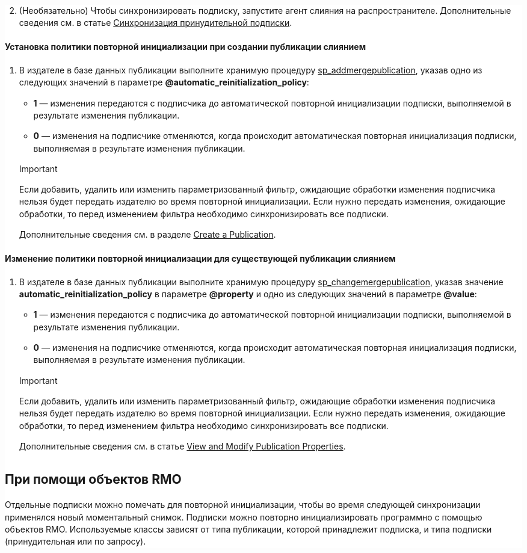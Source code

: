2.  (Необязательно) Чтобы синхронизировать подписку, запустите агент слияния на распространителе. Дополнительные сведения см. в статье [Синхронизация принудительной подписки](../../relational-databases/replication/synchronize-a-push-subscription.md).  
  
#### <a name="to-set-the-reinitialization-policy-when-creating-a-new-merge-publication"></a>Установка политики повторной инициализации при создании публикации слиянием  
  
1.  В издателе в базе данных публикации выполните хранимую процедуру [sp_addmergepublication](../../relational-databases/system-stored-procedures/sp-addmergepublication-transact-sql.md), указав одно из следующих значений в параметре **\@automatic_reinitialization_policy**:  
  
    -   **1** — изменения передаются с подписчика до автоматической повторной инициализации подписки, выполняемой в результате изменения публикации.  
  
    -   **0** — изменения на подписчике отменяются, когда происходит автоматическая повторная инициализация подписки, выполняемая в результате изменения публикации.  
  
    > [!IMPORTANT]  
    >  Если добавить, удалить или изменить параметризованный фильтр, ожидающие обработки изменения подписчика нельзя будет передать издателю во время повторной инициализации. Если нужно передать изменения, ожидающие обработки, то перед изменением фильтра необходимо синхронизировать все подписки.  
  
     Дополнительные сведения см. в разделе [Create a Publication](../../relational-databases/replication/publish/create-a-publication.md).  
  
#### <a name="to-change-the-reinitialization-policy-for-an-existing-merge-publication"></a>Изменение политики повторной инициализации для существующей публикации слиянием  
  
1.  В издателе в базе данных публикации выполните хранимую процедуру [sp_changemergepublication](../../relational-databases/system-stored-procedures/sp-changemergepublication-transact-sql.md), указав значение **automatic_reinitialization_policy** в параметре **\@property** и одно из следующих значений в параметре **\@value**:  
  
    -   **1** — изменения передаются с подписчика до автоматической повторной инициализации подписки, выполняемой в результате изменения публикации.  
  
    -   **0** — изменения на подписчике отменяются, когда происходит автоматическая повторная инициализация подписки, выполняемая в результате изменения публикации.  
  
    > [!IMPORTANT]  
    >  Если добавить, удалить или изменить параметризованный фильтр, ожидающие обработки изменения подписчика нельзя будет передать издателю во время повторной инициализации. Если нужно передать изменения, ожидающие обработки, то перед изменением фильтра необходимо синхронизировать все подписки.  
  
     Дополнительные сведения см. в статье [View and Modify Publication Properties](../../relational-databases/replication/publish/view-and-modify-publication-properties.md).  
  
##  <a name="using-replication-management-objects-rmo"></a><a name="RMOProcedure"></a> При помощи объектов RMO  
 Отдельные подписки можно помечать для повторной инициализации, чтобы во время следующей синхронизации применялся новый моментальный снимок. Подписки можно повторно инициализировать программно с помощью объектов RMO. Используемые классы зависят от типа публикации, которой принадлежит подписка, и типа подписки (принудительная или по запросу).  
  